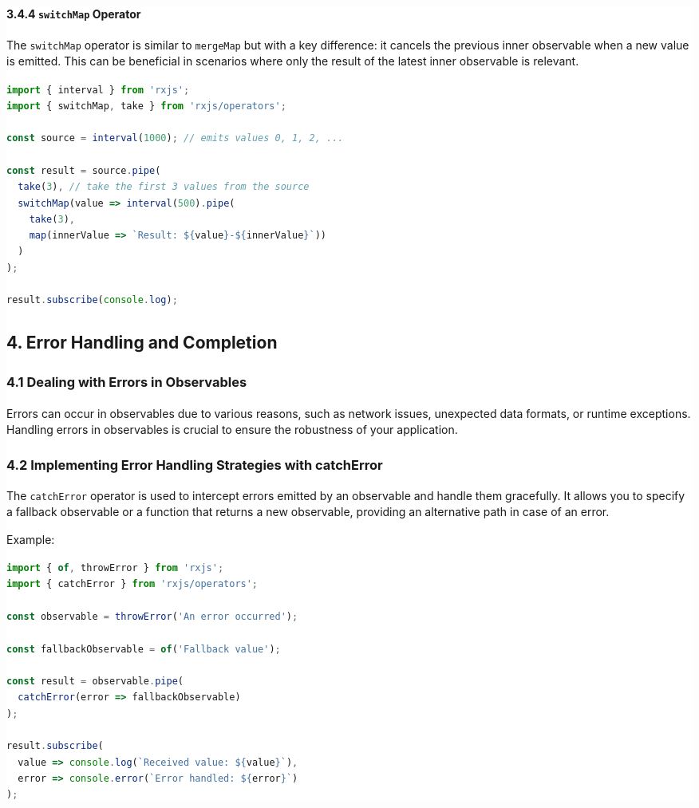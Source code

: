 #### 3.4.4 `switchMap` Operator

The `switchMap` operator is similar to `mergeMap` but with a key difference: it cancels the previous inner observable when a new value is emitted. This can be beneficial in scenarios where only the result of the latest inner observable is relevant.

```ts
import { interval } from 'rxjs';
import { switchMap, take } from 'rxjs/operators';

const source = interval(1000); // emits values 0, 1, 2, ...

const result = source.pipe(
  take(3), // take the first 3 values from the source
  switchMap(value => interval(500).pipe(
    take(3), 
    map(innerValue => `Result: ${value}-${innerValue}`))
  )
);

result.subscribe(console.log);
```

## 4. Error Handling and Completion

### 4.1 Dealing with Errors in Observables
Errors can occur in observables due to various reasons, such as network issues, unexpected data formats, or runtime exceptions. Handling errors in observables is crucial to ensure the robustness of your application.

### 4.2 Implementing Error Handling Strategies with catchError
The `catchError` operator is used to intercept errors emitted by an observable and handle them gracefully. It allows you to specify a fallback observable or a function that returns a new observable, providing an alternative path in case of an error.

Example:

```ts
import { of, throwError } from 'rxjs';
import { catchError } from 'rxjs/operators';

const observable = throwError('An error occurred');

const fallbackObservable = of('Fallback value');

const result = observable.pipe(
  catchError(error => fallbackObservable)
);

result.subscribe(
  value => console.log(`Received value: ${value}`),
  error => console.error(`Error handled: ${error}`)
);
```
